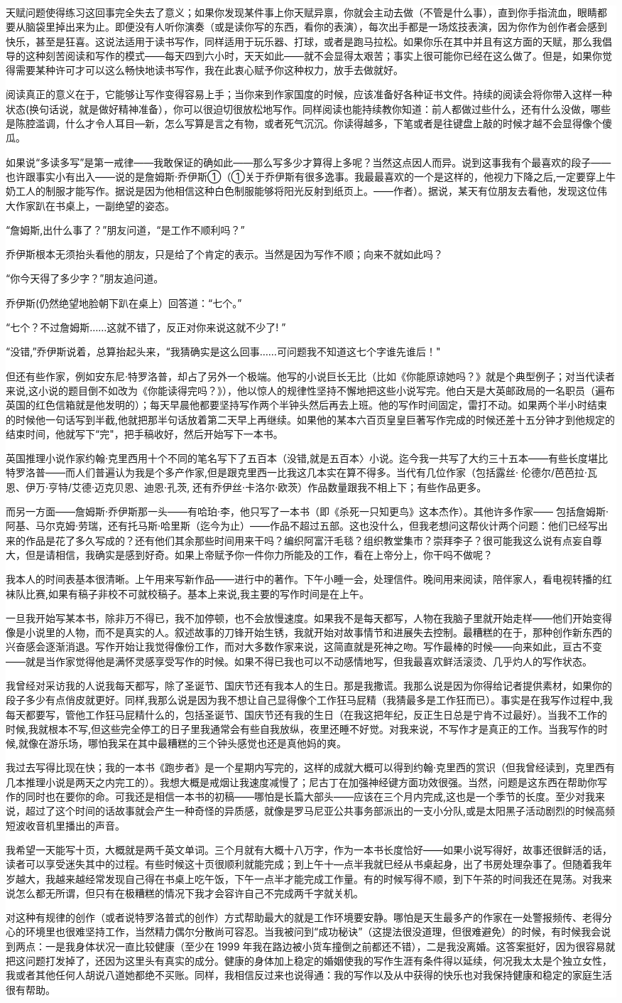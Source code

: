 天赋问题使得练习这回事完全失去了意义；如果你发现某件事上你天赋异禀，你就会主动去做（不管是什么事），直到你手指流血，眼睛都要从脑袋里掉出来为止。即便没有人听你演奏（或是读你写的东西，看你的表演），每次出手都是一场炫技表演，因为你作为创作者会感到快乐，甚至是狂喜。这说法适用于读书写作，同样适用于玩乐器、打球，或者是跑马拉松。如果你乐在其中并且有这方面的天赋，那么我倡导的这种刻苦阅读和写作的模式——每天四到六小时，天天如此——就不会显得太艰苦；事实上很可能你已经在这么做了。但是，如果你觉得需要某种许可才可以这么畅快地读书写作，我在此衷心赋予你这种权力，放手去做就好。

阅读真正的意义在于，它能够让写作变得容易上手；当你来到作家国度的时候，应该准备好各种证书文件。持续的阅读会将你带入这样一种状态(换句话说，就是做好精神准备），你可以很迫切很放松地写作。同样阅读也能持续教你知道：前人都做过些什么，还有什么没做，哪些是陈腔滥调，什么才令人耳目—新，怎么写算是言之有物，或者死气沉沉。你读得越多，下笔或者是往键盘上敲的时候才越不会显得像个傻瓜。

如果说“多读多写”是第一戒律——我敢保证的确如此——那么写多少才算得上多呢？当然这点因人而异。说到这事我有个最喜欢的段子——也许跟事实小有出入——说的是詹姆斯·乔伊斯①（①关于乔伊斯有很多逸事。我最最喜欢的一个是这样的，他视力下降之后,一定要穿上牛奶工人的制服才能写作。据说是因为他相信这种白色制服能够将阳光反射到纸页上。——作者）。据说，某天有位朋友去看他，发现这位伟大作家趴在书桌上，一副绝望的姿态。

“詹姆斯,出什么事了？”朋友问道，“是工作不顺利吗？”

乔伊斯根本无须抬头看他的朋友，只是给了个肯定的表示。当然是因为写作不顺；向来不就如此吗？

“你今天得了多少字？”朋友追问道。

乔伊斯(仍然绝望地脸朝下趴在桌上）回答道：“七个。”

“七个？不过詹姆斯……这就不错了，反正对你来说这就不少了! ”

“没错,”乔伊斯说着，总算抬起头来，“我猜确实是这么回事……可问题我不知道这七个字谁先谁后！"

但还有些作家，例如安东尼·特罗洛普，却占了另外一个极端。他写的小说巨长无比（比如《你能原谅她吗？》就是个典型例子；对当代读者来说,这小说的题目倒不如改为《你能读得完吗？》），他以惊人的规律性坚持不懈地把这些小说写完。他白天是大英邮政局的一名职员（遍布英国的红色信箱就是他发明的）；每天早晨他都要坚持写作两个半钟头然后再去上班。他的写作时间固定，雷打不动。如果两个半小时结束的时候他一句话写到半截,他就把那半句话放着第二天早上再继续。如果他的某本六百页皇皇巨著写作完成的时候还差十五分钟才到他规定的结束时间，他就写下“完"，把手稿收好，然后开始写下一本书。

英国推理小说作家约翰·克里西用十个不同的笔名写下了五百本（没错,就是五百本〉小说。迄今我一共写了大约三十五本——有些长度堪比特罗洛普——而人们普遍认为我是个多产作家,但是跟克里西一比我这几本实在算不得多。当代有几位作家（包括露丝· 伦德尔/芭芭拉·瓦恩、伊万·亨特/艾德·迈克贝恩、迪恩·孔茨, 还有乔伊丝·卡洛尔·欧茨）作品数量跟我不相上下；有些作品更多。

而另一方面——詹姆斯·乔伊斯那一头——有哈珀·李，他只写了一本书（即《杀死一只知更鸟》这本杰作）。其他许多作家—— 包括詹姆斯·阿基、马尔克姆·劳瑞，还有托马斯·哈里斯（迄今为止）——作品不超过五部。这也没什么，但我老想问这帮伙计两个问题：他们已经写出来的作品是花了多久写成的？还有他们其余那些时间用来干吗？编织阿富汗毛毯？组织教堂集市？崇拜李子？很可能我这么说有点妄自尊大，但是请相信，我确实是感到好奇。如果上帝赋予你一件你力所能及的工作，看在上帝分上，你干吗不做呢？

我本人的时间表基本很清晰。上午用来写新作品——进行中的著作。下午小睡一会，处理信件。晚间用来阅读，陪伴家人，看电视转播的红袜队比赛,如果有稿子非校不可就校稿子。基本上来说,我主要的写作时间是在上午。

一旦我开始写某本书，除非万不得已，我不加停顿，也不会放慢速度。如果我不是每天都写，人物在我脑子里就开始走样——他们开始变得像是小说里的人物，而不是真实的人。叙述故事的刀锋开始生锈，我就开始对故事情节和进展失去控制。最糟糕的在于，那种创作新东西的兴奋感会逐渐消退。写作开始让我觉得像份工作，而对大多数作家来说，这简直就是死神之吻。写作最棒的时候——向来如此，亘古不变——就是当作家觉得他是满怀灵感享受写作的时候。如果不得已我也可以不动感情地写，但我最喜欢鲜活滚烫、几乎灼人的写作状态。

我曾经对采访我的人说我每天都写，除了圣诞节、国庆节还有我本人的生日。那是我撒谎。我那么说是因为你得给记者提供素材，如果你的段子多少有点俏皮就更好。同样,我那么说是因为我不想让自己显得像个工作狂马屁精（我猜最多是工作狂而已）。事实是在我写作过程中,我每天都要写，管他工作狂马屁精什么的，包括圣诞节、国庆节还有我的生日（在我这把年纪，反正生日总是宁肯不过最好）。当我不工作的时候,我就根本不写,但这些完全停工的日子里我通常会有些自我放纵，夜里还睡不好觉。对我来说，不写作才是真正的工作。当我写作的时候,就像在游乐场，哪怕我呆在其中最糟糕的三个钟头感觉也还是真他妈的爽。

我过去写得比现在快；我的一本书《跑步者》是一个星期内写完的，这样的成就大概可以得到约翰·克里西的赏识（但我曾经读到，克里西有几本推理小说是两天之内完工的）。我想大概是戒烟让我速度减慢了；尼古丁在加强神经键方面功效很强。当然，问题是这东西在帮助你写作的同时也在要你的命。可我还是相信一本书的初稿——哪怕是长篇大部头——应该在三个月内完成,这也是一个季节的长度。至少对我来说，超过了这个时间的话故事就会产生一种奇怪的异质感，就像是罗马尼亚公共事务部派出的一支小分队,或是太阳黑子活动剧烈的时候高频短波收音机里播出的声音。

我希望一天能写十页，大概就是两千英文单词。三个月就有大概十八万字，作为一本书长度恰好——如果小说写得好，故事还很鲜活的话，读者可以享受迷失其中的过程。有些时候这十页很顺利就能完成；到上午十—点半我就巳经从书桌起身，出了书房处理杂事了。但随着我年岁越大，我越来越经常发现自己得在书桌上吃午饭，下午一点半才能完成工作量。有的时候写得不顺，到下午茶的时间我还在晃荡。对我来说怎么都无所谓，但只有在极糟糕的情况下我才会容许自己不完成两千字就关机。

对这种有规律的创作（或者说特罗洛普式的创作）方式帮助最大的就是工作环境要安静。哪怕是天生最多产的作家在一处警报频传、老得分心的环境里也很难坚持工作，当然精力偶尔分散尚可容忍。当我被问到“成功秘诀”（这提法很没道理，但很难避免）的时候，有时候我会说到两点：一是我身体状况一直比较健康（至少在 1999 年我在路边被小货车撞倒之前都还不错），二是我没离婚。这答案挺好，因为很容易就把这问题打发掉了，还因为这里头有真实的成分。健康的身体加上稳定的婚姻使我的写作生涯有条件得以延续，何况我太太是个独立女性，我或者其他任何人胡说八道她都绝不买账。同样，我相信反过来也说得通：我的写作以及从中获得的快乐也对我保持健康和稳定的家庭生活很有帮助。




